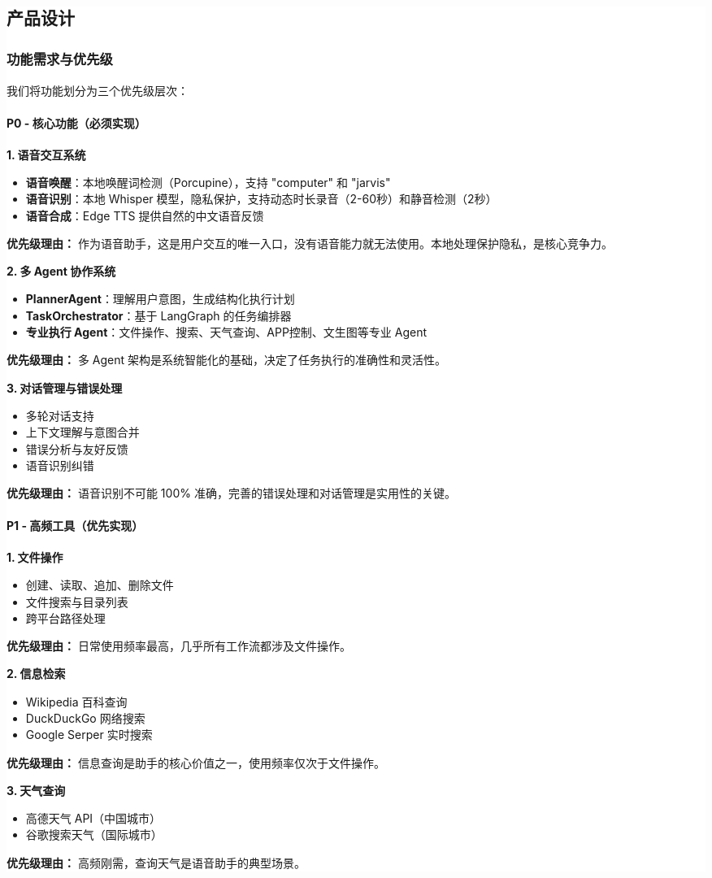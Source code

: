 
## 产品设计

### 功能需求与优先级

我们将功能划分为三个优先级层次：

#### P0 - 核心功能（必须实现）

**1. 语音交互系统**

- **语音唤醒**：本地唤醒词检测（Porcupine），支持 "computer" 和 "jarvis"
- **语音识别**：本地 Whisper 模型，隐私保护，支持动态时长录音（2-60秒）和静音检测（2秒）
- **语音合成**：Edge TTS 提供自然的中文语音反馈

**优先级理由：** 作为语音助手，这是用户交互的唯一入口，没有语音能力就无法使用。本地处理保护隐私，是核心竞争力。

**2. 多 Agent 协作系统**

- **PlannerAgent**：理解用户意图，生成结构化执行计划
- **TaskOrchestrator**：基于 LangGraph 的任务编排器
- **专业执行 Agent**：文件操作、搜索、天气查询、APP控制、文生图等专业 Agent

**优先级理由：** 多 Agent 架构是系统智能化的基础，决定了任务执行的准确性和灵活性。

**3. 对话管理与错误处理**

- 多轮对话支持
- 上下文理解与意图合并
- 错误分析与友好反馈
- 语音识别纠错

**优先级理由：** 语音识别不可能 100% 准确，完善的错误处理和对话管理是实用性的关键。

#### P1 - 高频工具（优先实现）

**1. 文件操作**

- 创建、读取、追加、删除文件
- 文件搜索与目录列表
- 跨平台路径处理

**优先级理由：** 日常使用频率最高，几乎所有工作流都涉及文件操作。

**2. 信息检索**

- Wikipedia 百科查询
- DuckDuckGo 网络搜索
- Google Serper 实时搜索

**优先级理由：** 信息查询是助手的核心价值之一，使用频率仅次于文件操作。

**3. 天气查询**

- 高德天气 API（中国城市）
- 谷歌搜索天气（国际城市）

**优先级理由：** 高频刚需，查询天气是语音助手的典型场景。
